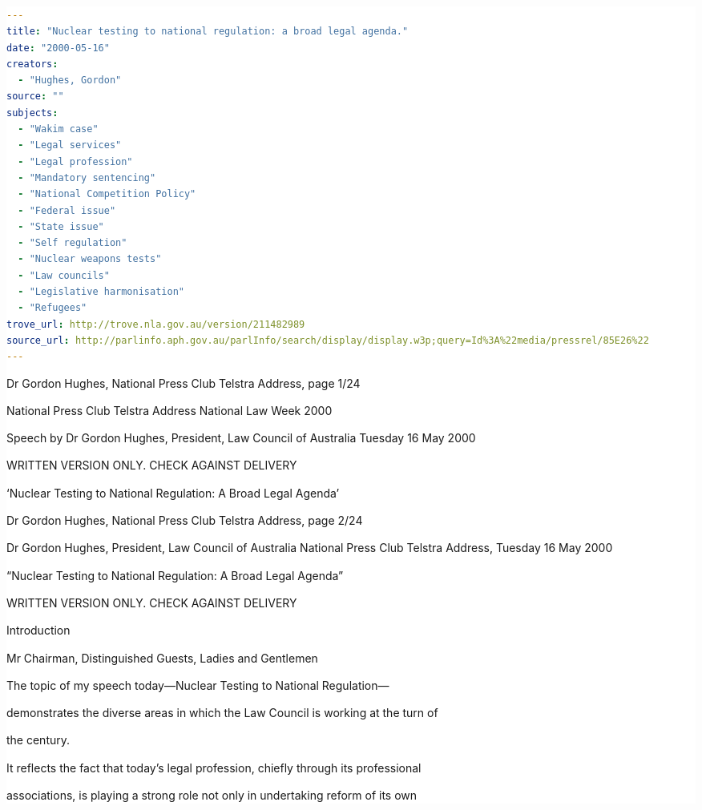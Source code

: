 ```yaml
---
title: "Nuclear testing to national regulation: a broad legal agenda."
date: "2000-05-16"
creators:
  - "Hughes, Gordon"
source: ""
subjects:
  - "Wakim case"
  - "Legal services"
  - "Legal profession"
  - "Mandatory sentencing"
  - "National Competition Policy"
  - "Federal issue"
  - "State issue"
  - "Self regulation"
  - "Nuclear weapons tests"
  - "Law councils"
  - "Legislative harmonisation"
  - "Refugees"
trove_url: http://trove.nla.gov.au/version/211482989
source_url: http://parlinfo.aph.gov.au/parlInfo/search/display/display.w3p;query=Id%3A%22media/pressrel/85E26%22
---
```


 Dr Gordon Hughes, National Press Club Telstra Address, page 1/24

 National Press Club Telstra Address National Law Week 2000

 Speech by Dr Gordon Hughes, President, Law Council of Australia Tuesday 16 May 2000

 WRITTEN VERSION ONLY.  CHECK AGAINST DELIVERY

 ‘Nuclear Testing to National Regulation: A Broad Legal Agenda’

 Dr Gordon Hughes, National Press Club Telstra Address, page 2/24

 Dr Gordon Hughes, President, Law Council of Australia National Press Club Telstra Address, Tuesday 16 May 2000

 “Nuclear Testing to National Regulation:  A Broad Legal Agenda”

 WRITTEN VERSION ONLY.  CHECK AGAINST DELIVERY

 Introduction

 Mr Chairman, Distinguished Guests, Ladies and Gentlemen

 The  topic  of  my  speech  today—Nuclear  Testing  to  National  Regulation—

 demonstrates the diverse areas in which the Law Council is working at the turn of

 the century.

 It  reflects  the  fact  that  today’s  legal  profession,  chiefly  through  its  professional

 associations,  is  playing  a  strong  role  not  only  in  undertaking  reform  of  its  own
